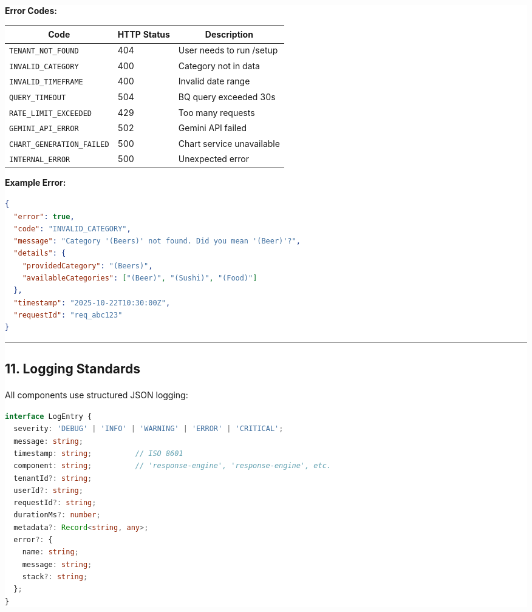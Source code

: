 **Error Codes:**

| Code | HTTP Status | Description |
|------|-------------|-------------|
| `TENANT_NOT_FOUND` | 404 | User needs to run /setup |
| `INVALID_CATEGORY` | 400 | Category not in data |
| `INVALID_TIMEFRAME` | 400 | Invalid date range |
| `QUERY_TIMEOUT` | 504 | BQ query exceeded 30s |
| `RATE_LIMIT_EXCEEDED` | 429 | Too many requests |
| `GEMINI_API_ERROR` | 502 | Gemini API failed |
| `CHART_GENERATION_FAILED` | 500 | Chart service unavailable |
| `INTERNAL_ERROR` | 500 | Unexpected error |

**Example Error:**
```json
{
  "error": true,
  "code": "INVALID_CATEGORY",
  "message": "Category '(Beers)' not found. Did you mean '(Beer)'?",
  "details": {
    "providedCategory": "(Beers)",
    "availableCategories": ["(Beer)", "(Sushi)", "(Food)"]
  },
  "timestamp": "2025-10-22T10:30:00Z",
  "requestId": "req_abc123"
}
```

---

## 11. Logging Standards

All components use structured JSON logging:

```typescript
interface LogEntry {
  severity: 'DEBUG' | 'INFO' | 'WARNING' | 'ERROR' | 'CRITICAL';
  message: string;
  timestamp: string;          // ISO 8601
  component: string;          // 'response-engine', 'response-engine', etc.
  tenantId?: string;
  userId?: string;
  requestId?: string;
  durationMs?: number;
  metadata?: Record<string, any>;
  error?: {
    name: string;
    message: string;
    stack?: string;
  };
}
```
